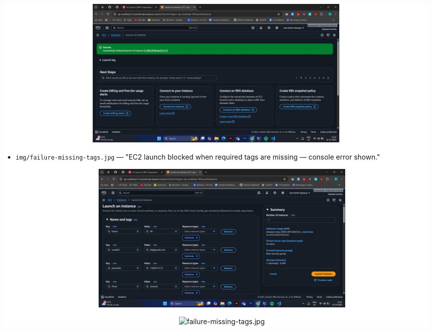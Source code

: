   <p align="center"> <img src="img/success-with-tags.jpg" alt="success-with-tags" width="500"/> </p>
  
* `img/failure-missing-tags.jpg` — "EC2 launch blocked when required tags are missing — console error shown."
  <p align="center"> <img src="img/wrong-tags.jpg" alt="wrong-tags" width="500"/> </p>
  <p align="center"> <img src="failure-missing-tags.jpg" alt="failure-missing-tags.jpg" width="500"/> </p>
  